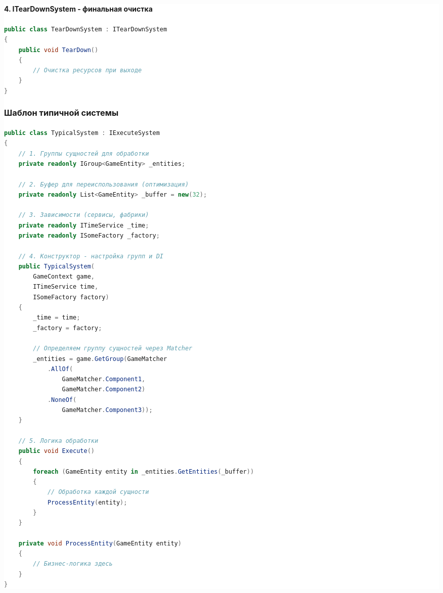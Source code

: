 #### 4. ITearDownSystem - финальная очистка
```csharp
public class TearDownSystem : ITearDownSystem
{
    public void TearDown()
    {
        // Очистка ресурсов при выходе
    }
}
```

### Шаблон типичной системы

```csharp
public class TypicalSystem : IExecuteSystem
{
    // 1. Группы сущностей для обработки
    private readonly IGroup<GameEntity> _entities;

    // 2. Буфер для переиспользования (оптимизация)
    private readonly List<GameEntity> _buffer = new(32);

    // 3. Зависимости (сервисы, фабрики)
    private readonly ITimeService _time;
    private readonly ISomeFactory _factory;

    // 4. Конструктор - настройка групп и DI
    public TypicalSystem(
        GameContext game,
        ITimeService time,
        ISomeFactory factory)
    {
        _time = time;
        _factory = factory;

        // Определяем группу сущностей через Matcher
        _entities = game.GetGroup(GameMatcher
            .AllOf(
                GameMatcher.Component1,
                GameMatcher.Component2)
            .NoneOf(
                GameMatcher.Component3));
    }

    // 5. Логика обработки
    public void Execute()
    {
        foreach (GameEntity entity in _entities.GetEntities(_buffer))
        {
            // Обработка каждой сущности
            ProcessEntity(entity);
        }
    }

    private void ProcessEntity(GameEntity entity)
    {
        // Бизнес-логика здесь
    }
}
```
